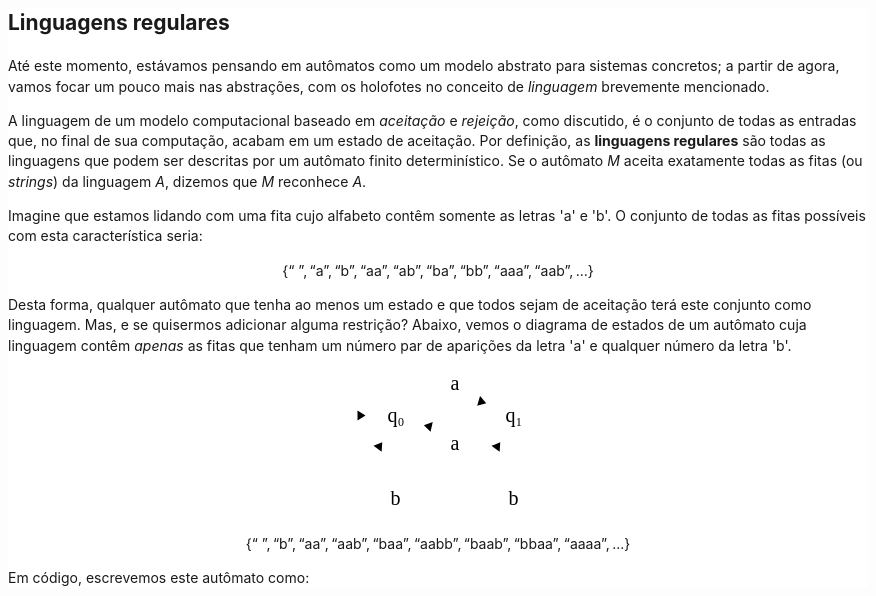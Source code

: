 ## Linguagens regulares

Até este momento, estávamos pensando em autômatos como um modelo abstrato para sistemas concretos; a partir de agora, vamos focar um pouco mais nas abstrações, com os holofotes no conceito de *linguagem* brevemente mencionado.

A linguagem de um modelo computacional baseado em *aceitação* e *rejeição*, como discutido, é o conjunto de todas as entradas que, no final de sua computação, acabam em um estado de aceitação. Por definição, as **linguagens regulares** são todas as linguagens que podem ser descritas por um autômato finito determinístico. Se o autômato $M$ aceita exatamente todas as fitas (ou *strings*) da linguagem $A$, dizemos que $M$ reconhece $A$.

Imagine que estamos lidando com uma fita cujo alfabeto contêm somente as letras 'a' e 'b'. O conjunto de todas as fitas possíveis com esta característica seria:

$$\{\text{`` ''}, \text{``a''}, \text{``b''}, \text{``aa''}, \text{``ab''}, \text{``ba''}, \text{``bb''},  \text{``aaa''}, \text{``aab''}, \text{...}\}$$

Desta forma, qualquer autômato que tenha ao menos um estado e que todos sejam de aceitação terá este conjunto como linguagem. Mas, e se quisermos adicionar alguma restrição? Abaixo, vemos o diagrama de estados de um autômato cuja linguagem contêm *apenas* as fitas que tenham um número par de aparições da letra 'a' e qualquer número da letra 'b'.

<div style="overflow-x: auto; overflow-y: hidden;">
<svg width="215" height="150" style="display: block; margin: auto;" version="1.1" xmlns="http://www.w3.org/2000/svg">
	<ellipse  stroke-width="1" fill="none" cx="64.5" cy="45.5" rx="30" ry="30"/>
	<text x="56.5" y="51.5" font-family="Times New Roman" font-size="20">q&#8320;</text>
	<ellipse  stroke-width="1" fill="none" cx="64.5" cy="45.5" rx="24" ry="24"/>
	<ellipse  stroke-width="1" fill="none" cx="182.5" cy="45.5" rx="30" ry="30"/>
	<text x="174.5" y="51.5" font-family="Times New Roman" font-size="20">q&#8321;</text>
	<path  stroke-width="1" fill="none" d="M 91.733,33.135 A 110.786,110.786 0 0 1 155.267,33.135"/>
	<polygon  stroke-width="1" points="155.267,33.135 149.037,26.051 146.17,35.631"/>
	<text x="119.5" y="19.5" font-family="Times New Roman" font-size="20">a</text>
	<path  stroke-width="1" fill="none" d="M 77.725,72.297 A 22.5,22.5 0 1 1 51.275,72.297"/>
	<text x="59.5" y="134.5" font-family="Times New Roman" font-size="20">b</text>
	<polygon  stroke-width="1" points="51.275,72.297 42.527,75.83 50.618,81.708"/>
	<path  stroke-width="1" fill="none" d="M 195.725,72.297 A 22.5,22.5 0 1 1 169.275,72.297"/>
	<text x="177.5" y="134.5" font-family="Times New Roman" font-size="20">b</text>
	<polygon  stroke-width="1" points="169.275,72.297 160.527,75.83 168.618,81.708"/>
	<path  stroke-width="1" fill="none" d="M 154.146,55.125 A 140.25,140.25 0 0 1 92.854,55.125"/>
	<polygon  stroke-width="1" points="92.854,55.125 99.568,61.752 101.753,51.993"/>
	<text x="119.5" y="79.5" font-family="Times New Roman" font-size="20">a</text>
	<polygon  stroke-width="1" points="2.5,45.5 34.5,45.5"/>
	<polygon  stroke-width="1" points="34.5,45.5 26.5,40.5 26.5,50.5"/>
</svg>
</div>


$$\{\text{`` ''}, \text{``b''}, \text{``aa''}, \text{``aab''}, \text{``baa''}, \text{``aabb''}, \text{``baab''}, \text{``bbaa''},  \text{``aaaa''}, \text{...}\}$$


Em código, escrevemos este autômato como:
